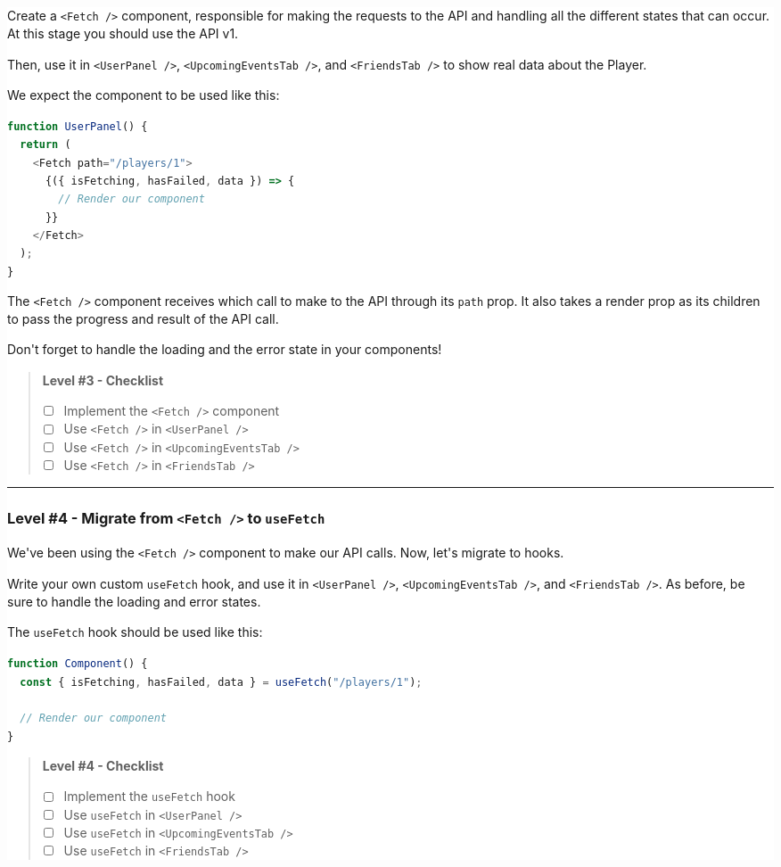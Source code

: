 Create a `<Fetch />` component, responsible for making the requests to the API and handling all the different states that can occur. At this stage you should use the API v1.

Then, use it in `<UserPanel />`, `<UpcomingEventsTab />`, and `<FriendsTab />` to show real data about the Player.

We expect the component to be used like this:

```ts
function UserPanel() {
  return (
    <Fetch path="/players/1">
      {({ isFetching, hasFailed, data }) => {
        // Render our component
      }}
    </Fetch>
  );
}
```

The `<Fetch />` component receives which call to make to the API through its `path` prop. It also takes a render prop as its children to pass the progress and result of the API call.

Don't forget to handle the loading and the error state in your components!

> **Level #3 - Checklist**
>
> - [ ] Implement the `<Fetch />` component
> - [ ] Use `<Fetch />` in `<UserPanel />`
> - [ ] Use `<Fetch />` in `<UpcomingEventsTab />`
> - [ ] Use `<Fetch />` in `<FriendsTab />`

---

### Level #4 - Migrate from `<Fetch />` to `useFetch`

We've been using the `<Fetch />` component to make our API calls. Now, let's migrate to hooks.

Write your own custom `useFetch` hook, and use it in `<UserPanel />`, `<UpcomingEventsTab />`, and `<FriendsTab />`. As before, be sure to handle the loading and error states.

The `useFetch` hook should be used like this:

```ts
function Component() {
  const { isFetching, hasFailed, data } = useFetch("/players/1");

  // Render our component
}
```

> **Level #4 - Checklist**
>
> - [ ] Implement the `useFetch` hook
> - [ ] Use `useFetch` in `<UserPanel />`
> - [ ] Use `useFetch` in `<UpcomingEventsTab />`
> - [ ] Use `useFetch` in `<FriendsTab />`
